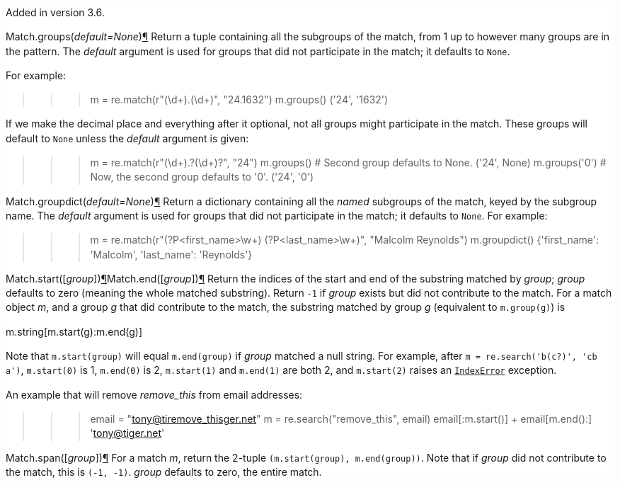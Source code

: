 Added in version 3.6.

Match.groups(_default=None_)[¶](https://docs.python.org/3/library/re.html#re.Match.groups "Link to this definition")
Return a tuple containing all the subgroups of the match, from 1 up to however many groups are in the pattern. The _default_ argument is used for groups that did not participate in the match; it defaults to `None`.

For example:

> > > m = re.match(r"(\d+)\.(\d+)", "24.1632")
> > > m.groups()
> > > ('24', '1632')

If we make the decimal place and everything after it optional, not all groups might participate in the match. These groups will default to `None` unless the _default_ argument is given:

> > > m = re.match(r"(\d+)\.?(\d+)?", "24")
> > > m.groups() # Second group defaults to None.
> > > ('24', None)
> > > m.groups('0') # Now, the second group defaults to '0'.
> > > ('24', '0')

Match.groupdict(_default=None_)[¶](https://docs.python.org/3/library/re.html#re.Match.groupdict "Link to this definition")
Return a dictionary containing all the _named_ subgroups of the match, keyed by the subgroup name. The _default_ argument is used for groups that did not participate in the match; it defaults to `None`. For example:

> > > m = re.match(r"(?P<first_name>\w+) (?P<last_name>\w+)", "Malcolm Reynolds")
> > > m.groupdict()
> > > {'first_name': 'Malcolm', 'last_name': 'Reynolds'}

Match.start([_group_])[¶](https://docs.python.org/3/library/re.html#re.Match.start "Link to this definition")Match.end([_group_])[¶](https://docs.python.org/3/library/re.html#re.Match.end "Link to this definition")
Return the indices of the start and end of the substring matched by _group_; _group_ defaults to zero (meaning the whole matched substring). Return `-1` if _group_ exists but did not contribute to the match. For a match object _m_, and a group _g_ that did contribute to the match, the substring matched by group _g_ (equivalent to `m.group(g)`) is

m.string[m.start(g):m.end(g)]

Note that `m.start(group)` will equal `m.end(group)` if _group_ matched a null string. For example, after `m = re.search('b(c?)', 'cba')`, `m.start(0)` is 1, `m.end(0)` is 2, `m.start(1)` and `m.end(1)` are both 2, and `m.start(2)` raises an [`IndexError`](https://docs.python.org/3/library/exceptions.html#IndexError "IndexError") exception.

An example that will remove _remove_this_ from email addresses:

> > > email = "tony@tiremove_thisger.net"
> > > m = re.search("remove_this", email)
> > > email[:m.start()] + email[m.end():]
> > > 'tony@tiger.net'

Match.span([_group_])[¶](https://docs.python.org/3/library/re.html#re.Match.span "Link to this definition")
For a match _m_, return the 2-tuple `(m.start(group), m.end(group))`. Note that if _group_ did not contribute to the match, this is `(-1, -1)`. _group_ defaults to zero, the entire match.
